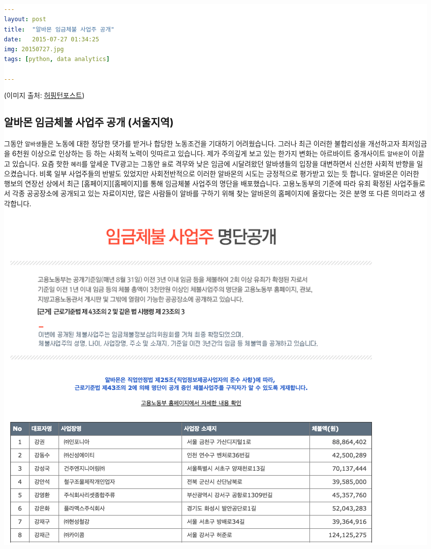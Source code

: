 ```yaml
---
layout: post
title:  "알바몬 임금체불 사업주 공개"
date:   2015-07-27 01:34:25
img: 20150727.jpg
tags: [python, data analytics]

---
```


(이미지 출처: <a href="http://i.huffpost.com/gen/2570038/images/o-ALBA-facebook.jpg">허핑턴포스트</a>)
<h2>알바몬 임금체불 사업주 공개 (서울지역) </h2>

그동안 `알바생`들은 노동에 대한 정당한 댓가를 받거나 합당한 노동조건을 기대하기 어려웠습니다. 그러나 최근 이러한 불합리성을 개선하고자 최저임금을 6천원 이상으로 인상하는 등 하는 사회적 노력이 잇따르고 있습니다. 제가 주의깊게 보고 있는 한가지 변화는 아르바이트 중개사이트 `알바몬`이 이끌고 있습니다. 요즘 핫한 `혜리`를 앞세운 TV광고는 그동안 `을`로 격무와 낮은 임금에 시달려왔던 알바생들의 입장을 대변하면서 신선한 사회적 반향을 일으켰습니다. 비록 일부 사업주들의 반발도 있었지만 사회전반적으로 이러한 알바몬의 시도는 긍정적으로 평가받고 있는 듯 합니다. 알바몬은 이러한 행보의 연장선 상에서 최근 [홈페이지][홈페이지]를 통해 임금체불 사업주의 명단을 배포했습니다. 고용노동부의 기준에 따라 유죄 확정된 사업주들로서 각종 공공장소에 공개되고 있는 자료이지만, 많은 사람들이 알바를 구하기 위해 찾는 알바몬의 홈페이지에 올랐다는 것은 분명 또 다른 의미라고 생각합니다.

![알바몬 임금체불 사업주 명단](/assets/materials/20150727/albamon_1.png)
